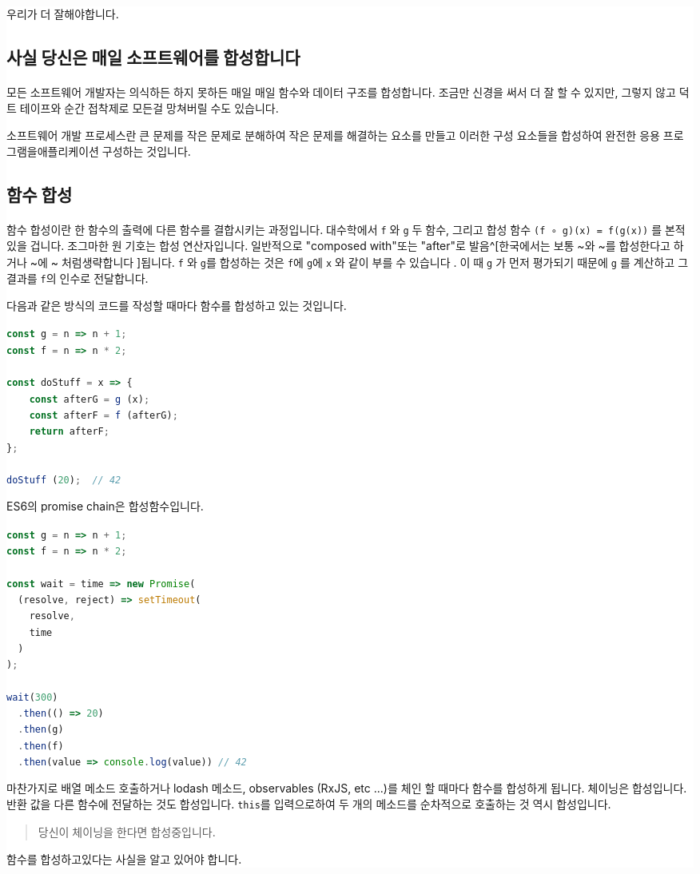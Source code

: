 우리가 더 잘해야합니다.

## 사실 당신은 매일 소프트웨어를 합성합니다
모든 소프트웨어 개발자는 의식하든 하지 못하든 매일 매일 함수와 데이터 구조를 합성합니다.  조금만 신경을 써서 더 잘 할 수 있지만, 그렇지 않고 덕트 테이프와 순간 접착제로 모든걸 망쳐버릴 수도 있습니다.

소프트웨어 개발 프로세스란 큰 문제를 작은 문제로 분해하여 작은 문제를 해결하는 요소를 만들고 이러한 구성 요소들을 합성하여 완전한 응용 프로그램을애플리케이션 구성하는 것입니다.

## 함수 합성
함수 합성이란 한 함수의 출력에 다른 함수를 결합시키는 과정입니다.  대수학에서  `f`  와  `g` 두 함수, 그리고 합성 함수   `(f ∘ g)(x) = f(g(x))` 를 본적 있을 겁니다.  조그마한 원 기호는 합성 연산자입니다.  일반적으로 "composed with"또는 "after"로 발음^[한국에서는 보통 ~와 ~를 합성한다고 하거나 ~에 ~ 처럼생략합니다 ]됩니다.    `f` 와 `g`를 합성하는 것은  `f`에  `g`에 `x` 와 같이 부를 수 있습니다 . 이 때  `g`  가 먼저 평가되기 때문에  `g`  를 계산하고  그 결과를  `f`의  인수로 전달합니다.

다음과 같은 방식의 코드를 작성할 때마다 함수를 합성하고 있는 것입니다.
```javascript
const g = n => n + 1;   
const f = n => n * 2; 

const doStuff = x => {   
	const afterG = g (x);   
	const afterF = f (afterG);   
	return afterF;   
}; 

doStuff (20);  // 42
```
ES6의 promise chain은  합성함수입니다.

```javascript
const g = n => n + 1;  
const f = n => n * 2;

const wait = time => new Promise(  
  (resolve, reject) => setTimeout(  
    resolve,  
    time  
  )  
);

wait(300)  
  .then(() => 20)  
  .then(g)  
  .then(f)  
  .then(value => console.log(value)) // 42
```
마찬가지로 배열 메소드 호출하거나 lodash 메소드, observables (RxJS, etc ...)를 체인 할 때마다 함수를 합성하게 됩니다.  체이닝은 합성입니다.  반환 값을 다른 함수에 전달하는 것도 합성입니다.  `this`를  입력으로하여 두 개의 메소드를 순차적으로 호출하는 것 역시 합성입니다.

>당신이 체이닝을 한다면 합성중입니다.

함수를 합성하고있다는 사실을 알고 있어야 합니다.
